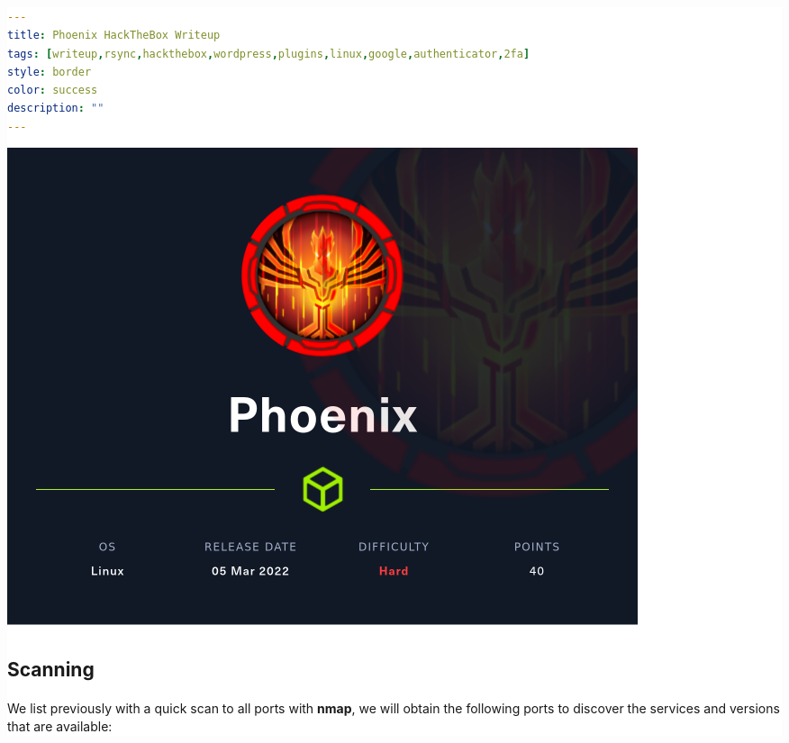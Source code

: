 ```yaml
---
title: Phoenix HackTheBox Writeup
tags: [writeup,rsync,hackthebox,wordpress,plugins,linux,google,authenticator,2fa]
style: border
color: success
description: ""
---
```



![](https://raw.githubusercontent.com/m3n0sd0n4ld/m3n0sd0n4ld.github.io/main/_posts/Phoenix/1.png)

## Scanning
We list previously with a quick scan to all ports with **nmap**, we will obtain the following ports to discover the services and versions that are available:
